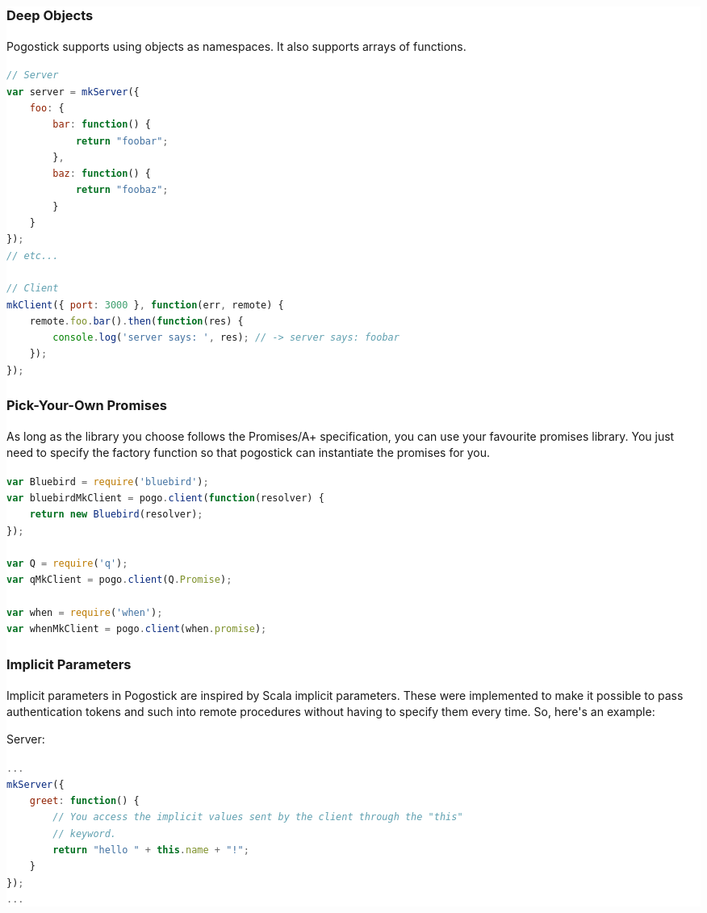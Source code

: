 ### Deep Objects
Pogostick supports using objects as namespaces. It also supports arrays of 
functions.

```javascript
// Server
var server = mkServer({
	foo: {
		bar: function() {
			return "foobar";
		},
		baz: function() {
			return "foobaz";
		}
	}
});
// etc...

// Client
mkClient({ port: 3000 }, function(err, remote) {
	remote.foo.bar().then(function(res) {
		console.log('server says: ', res); // -> server says: foobar
	});
});
```

### Pick-Your-Own Promises
As long as the library you choose follows the Promises/A+ specification, you
can use your favourite promises library. You just need to specify the factory
function so that pogostick can instantiate the promises for you.

```javascript
var Bluebird = require('bluebird');
var bluebirdMkClient = pogo.client(function(resolver) {
	return new Bluebird(resolver);
});

var Q = require('q');
var qMkClient = pogo.client(Q.Promise);

var when = require('when');
var whenMkClient = pogo.client(when.promise);
```

### Implicit Parameters
Implicit parameters in Pogostick are inspired by Scala implicit parameters. 
These were implemented to make it possible to pass authentication tokens and 
such into remote procedures without having to specify them every time. So,
here's an example:

Server:
```javascript
...
mkServer({
	greet: function() {
		// You access the implicit values sent by the client through the "this"
		// keyword.
		return "hello " + this.name + "!";
	}
});
...
```
